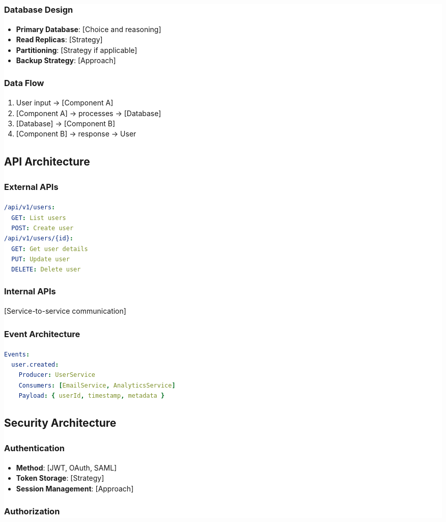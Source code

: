 ### Database Design

- **Primary Database**: [Choice and reasoning]
- **Read Replicas**: [Strategy]
- **Partitioning**: [Strategy if applicable]
- **Backup Strategy**: [Approach]

### Data Flow

1. User input → [Component A]
2. [Component A] → processes → [Database]
3. [Database] → [Component B]
4. [Component B] → response → User

## API Architecture

### External APIs

```yaml
/api/v1/users:
  GET: List users
  POST: Create user
/api/v1/users/{id}:
  GET: Get user details
  PUT: Update user
  DELETE: Delete user
```

### Internal APIs

[Service-to-service communication]

### Event Architecture

```yaml
Events:
  user.created:
    Producer: UserService
    Consumers: [EmailService, AnalyticsService]
    Payload: { userId, timestamp, metadata }
```

## Security Architecture

### Authentication

- **Method**: [JWT, OAuth, SAML]
- **Token Storage**: [Strategy]
- **Session Management**: [Approach]

### Authorization
